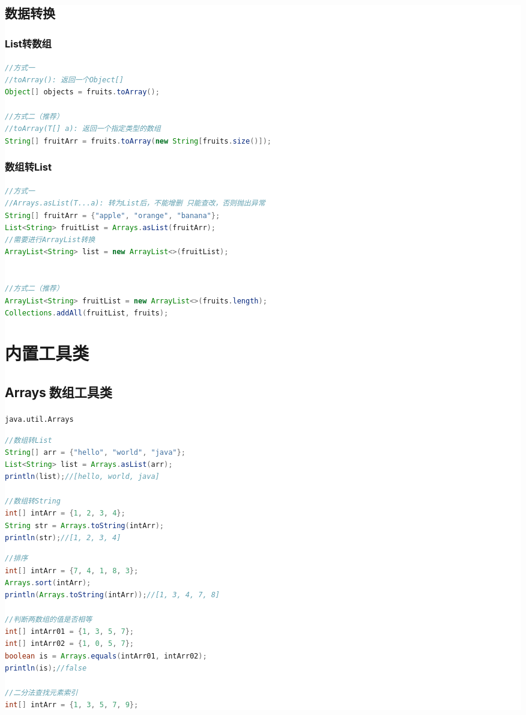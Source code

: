 

## 数据转换

### List转数组

```java
//方式一
//toArray(): 返回一个Object[]
Object[] objects = fruits.toArray();

//方式二（推荐）
//toArray(T[] a): 返回一个指定类型的数组
String[] fruitArr = fruits.toArray(new String[fruits.size()]);
```



### 数组转List

```java
//方式一
//Arrays.asList(T...a): 转为List后，不能增删 只能查改，否则抛出异常
String[] fruitArr = {"apple", "orange", "banana"};
List<String> fruitList = Arrays.asList(fruitArr);
//需要进行ArrayList转换
ArrayList<String> list = new ArrayList<>(fruitList);


//方式二（推荐）
ArrayList<String> fruitList = new ArrayList<>(fruits.length);
Collections.addAll(fruitList, fruits);
```

# 内置工具类

## Arrays 数组工具类

`java.util.Arrays`

```java
//数组转List
String[] arr = {"hello", "world", "java"};
List<String> list = Arrays.asList(arr);
println(list);//[hello, world, java]

//数组转String
int[] intArr = {1, 2, 3, 4};
String str = Arrays.toString(intArr);
println(str);//[1, 2, 3, 4]
```

```java
//排序
int[] intArr = {7, 4, 1, 8, 3};
Arrays.sort(intArr);
println(Arrays.toString(intArr));//[1, 3, 4, 7, 8]

//判断两数组的值是否相等
int[] intArr01 = {1, 3, 5, 7};
int[] intArr02 = {1, 0, 5, 7};
boolean is = Arrays.equals(intArr01, intArr02);
println(is);//false

//二分法查找元素索引
int[] intArr = {1, 3, 5, 7, 9};
```